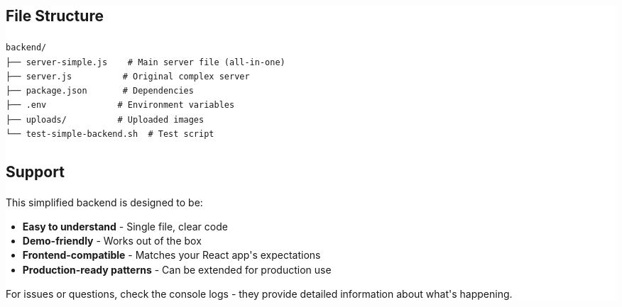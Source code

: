 ## File Structure
```
backend/
├── server-simple.js    # Main server file (all-in-one)
├── server.js          # Original complex server
├── package.json       # Dependencies
├── .env              # Environment variables
├── uploads/          # Uploaded images
└── test-simple-backend.sh  # Test script
```

## Support

This simplified backend is designed to be:
- **Easy to understand** - Single file, clear code
- **Demo-friendly** - Works out of the box
- **Frontend-compatible** - Matches your React app's expectations
- **Production-ready patterns** - Can be extended for production use

For issues or questions, check the console logs - they provide detailed information about what's happening.
